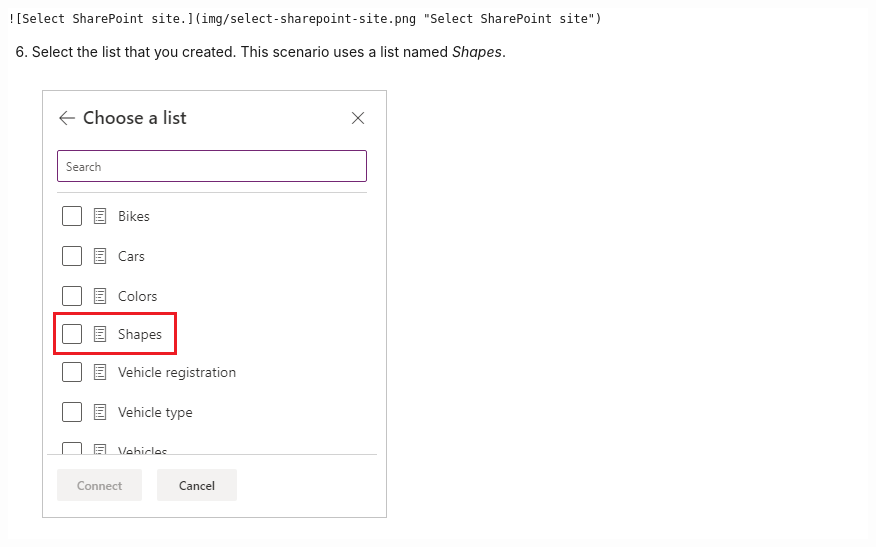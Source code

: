     ![Select SharePoint site.](img/select-sharepoint-site.png "Select SharePoint site")
    
6.  Select the list that you created. This scenario uses a list named _Shapes_.
    
    ![Select list.](img/select-sharepoint-list.png "Select list")
    